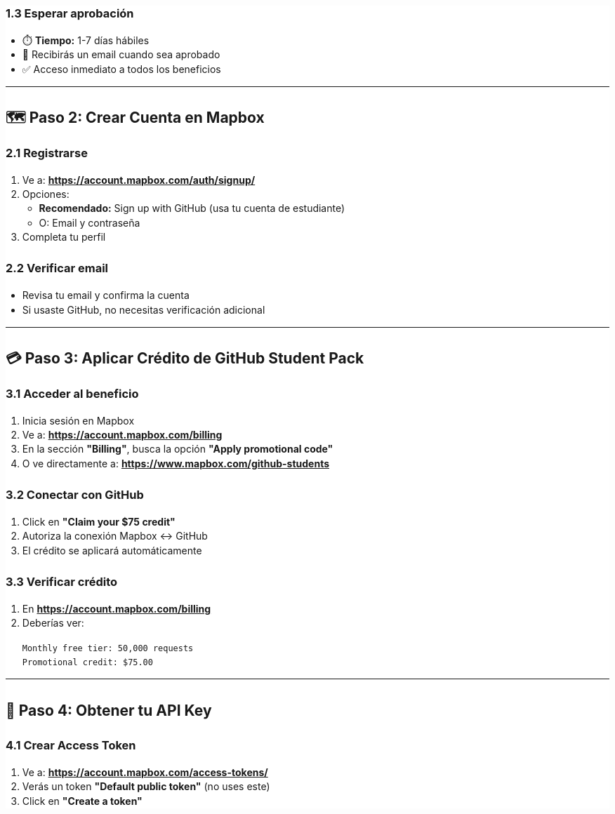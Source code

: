 ### 1.3 Esperar aprobación
- ⏱️ **Tiempo:** 1-7 días hábiles
- 📧 Recibirás un email cuando sea aprobado
- ✅ Acceso inmediato a todos los beneficios

---

## 🗺️ Paso 2: Crear Cuenta en Mapbox

### 2.1 Registrarse
1. Ve a: **https://account.mapbox.com/auth/signup/**
2. Opciones:
   - **Recomendado:** Sign up with GitHub (usa tu cuenta de estudiante)
   - O: Email y contraseña
3. Completa tu perfil

### 2.2 Verificar email
- Revisa tu email y confirma la cuenta
- Si usaste GitHub, no necesitas verificación adicional

---

## 💳 Paso 3: Aplicar Crédito de GitHub Student Pack

### 3.1 Acceder al beneficio
1. Inicia sesión en Mapbox
2. Ve a: **https://account.mapbox.com/billing**
3. En la sección **"Billing"**, busca la opción **"Apply promotional code"**
4. O ve directamente a: **https://www.mapbox.com/github-students**

### 3.2 Conectar con GitHub
1. Click en **"Claim your $75 credit"**
2. Autoriza la conexión Mapbox ↔ GitHub
3. El crédito se aplicará automáticamente

### 3.3 Verificar crédito
1. En **https://account.mapbox.com/billing**
2. Deberías ver:
   ```
   Monthly free tier: 50,000 requests
   Promotional credit: $75.00
   ```

---

## 🔑 Paso 4: Obtener tu API Key

### 4.1 Crear Access Token
1. Ve a: **https://account.mapbox.com/access-tokens/**
2. Verás un token **"Default public token"** (no uses este)
3. Click en **"Create a token"**
